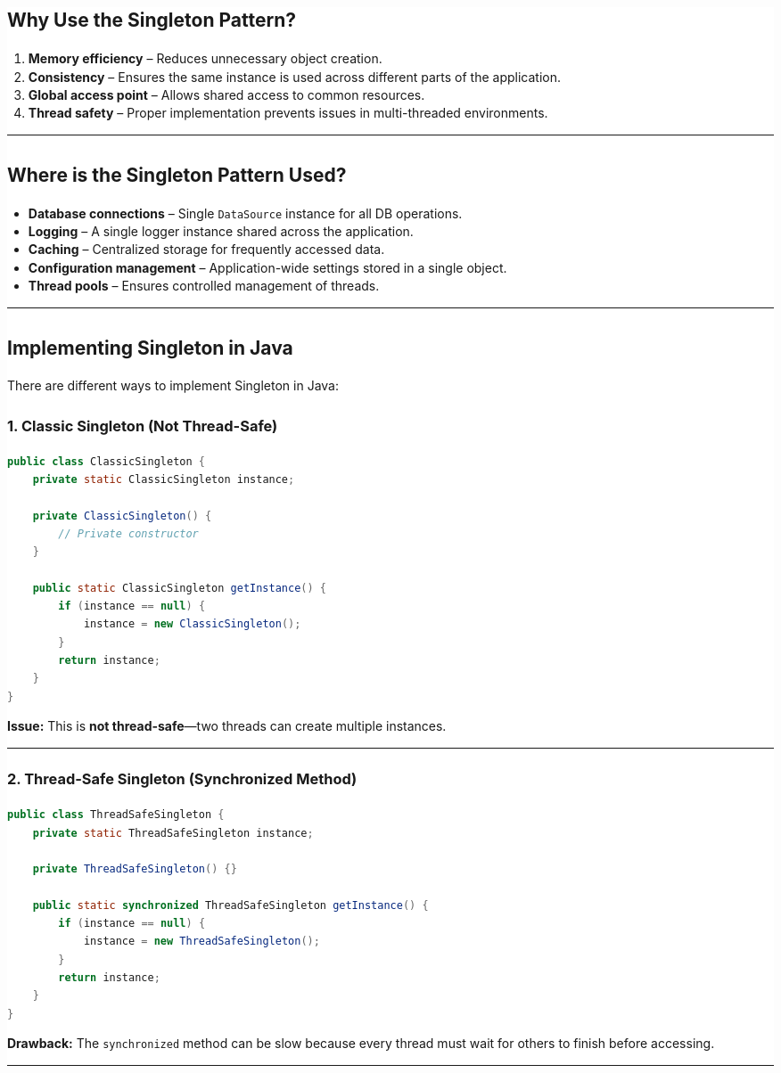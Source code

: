 
## **Why Use the Singleton Pattern?**
1. **Memory efficiency** – Reduces unnecessary object creation.
2. **Consistency** – Ensures the same instance is used across different parts of the application.
3. **Global access point** – Allows shared access to common resources.
4. **Thread safety** – Proper implementation prevents issues in multi-threaded environments.

---

## **Where is the Singleton Pattern Used?**
- **Database connections** – Single `DataSource` instance for all DB operations.
- **Logging** – A single logger instance shared across the application.
- **Caching** – Centralized storage for frequently accessed data.
- **Configuration management** – Application-wide settings stored in a single object.
- **Thread pools** – Ensures controlled management of threads.

---

## **Implementing Singleton in Java**  
There are different ways to implement Singleton in Java:

### **1. Classic Singleton (Not Thread-Safe)**
```java
public class ClassicSingleton {
    private static ClassicSingleton instance;

    private ClassicSingleton() {
        // Private constructor
    }

    public static ClassicSingleton getInstance() {
        if (instance == null) {
            instance = new ClassicSingleton();
        }
        return instance;
    }
}
```
**Issue:** This is **not thread-safe**—two threads can create multiple instances.

---

### **2. Thread-Safe Singleton (Synchronized Method)**
```java
public class ThreadSafeSingleton {
    private static ThreadSafeSingleton instance;

    private ThreadSafeSingleton() {}

    public static synchronized ThreadSafeSingleton getInstance() {
        if (instance == null) {
            instance = new ThreadSafeSingleton();
        }
        return instance;
    }
}
```
**Drawback:** The `synchronized` method can be slow because every thread must wait for others to finish before accessing.

---